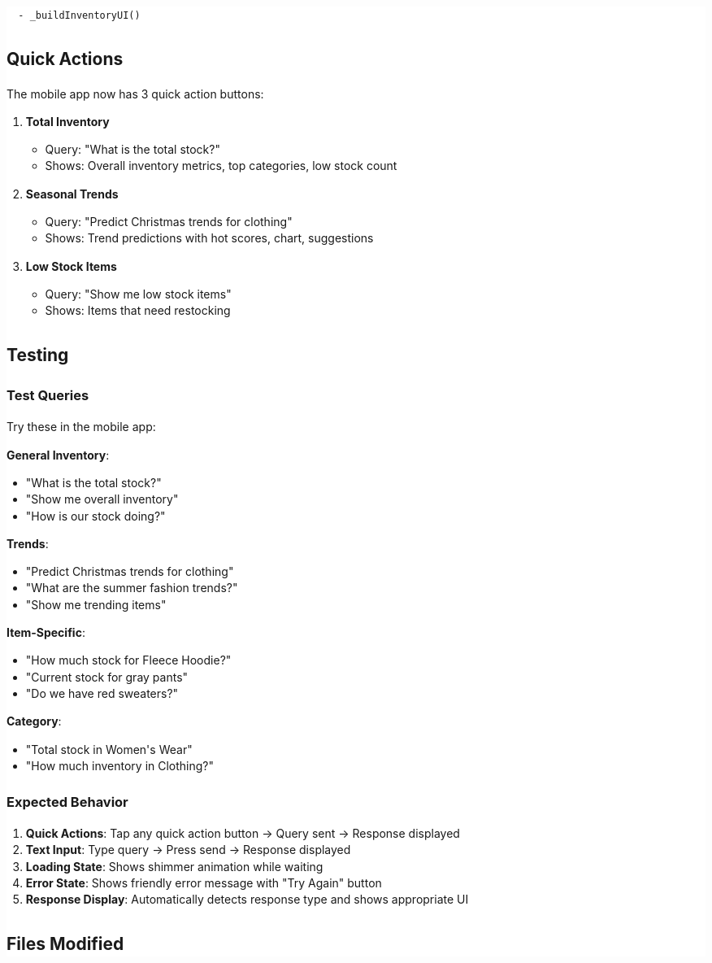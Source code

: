 ```
  - _buildInventoryUI()
```

## Quick Actions

The mobile app now has 3 quick action buttons:

1. **Total Inventory**
   - Query: "What is the total stock?"
   - Shows: Overall inventory metrics, top categories, low stock count

2. **Seasonal Trends**
   - Query: "Predict Christmas trends for clothing"
   - Shows: Trend predictions with hot scores, chart, suggestions

3. **Low Stock Items**
   - Query: "Show me low stock items"
   - Shows: Items that need restocking

## Testing

### Test Queries

Try these in the mobile app:

**General Inventory**:
- "What is the total stock?"
- "Show me overall inventory"
- "How is our stock doing?"

**Trends**:
- "Predict Christmas trends for clothing"
- "What are the summer fashion trends?"
- "Show me trending items"

**Item-Specific**:
- "How much stock for Fleece Hoodie?"
- "Current stock for gray pants"
- "Do we have red sweaters?"

**Category**:
- "Total stock in Women's Wear"
- "How much inventory in Clothing?"

### Expected Behavior

1. **Quick Actions**: Tap any quick action button → Query sent → Response displayed
2. **Text Input**: Type query → Press send → Response displayed
3. **Loading State**: Shows shimmer animation while waiting
4. **Error State**: Shows friendly error message with "Try Again" button
5. **Response Display**: Automatically detects response type and shows appropriate UI

## Files Modified
